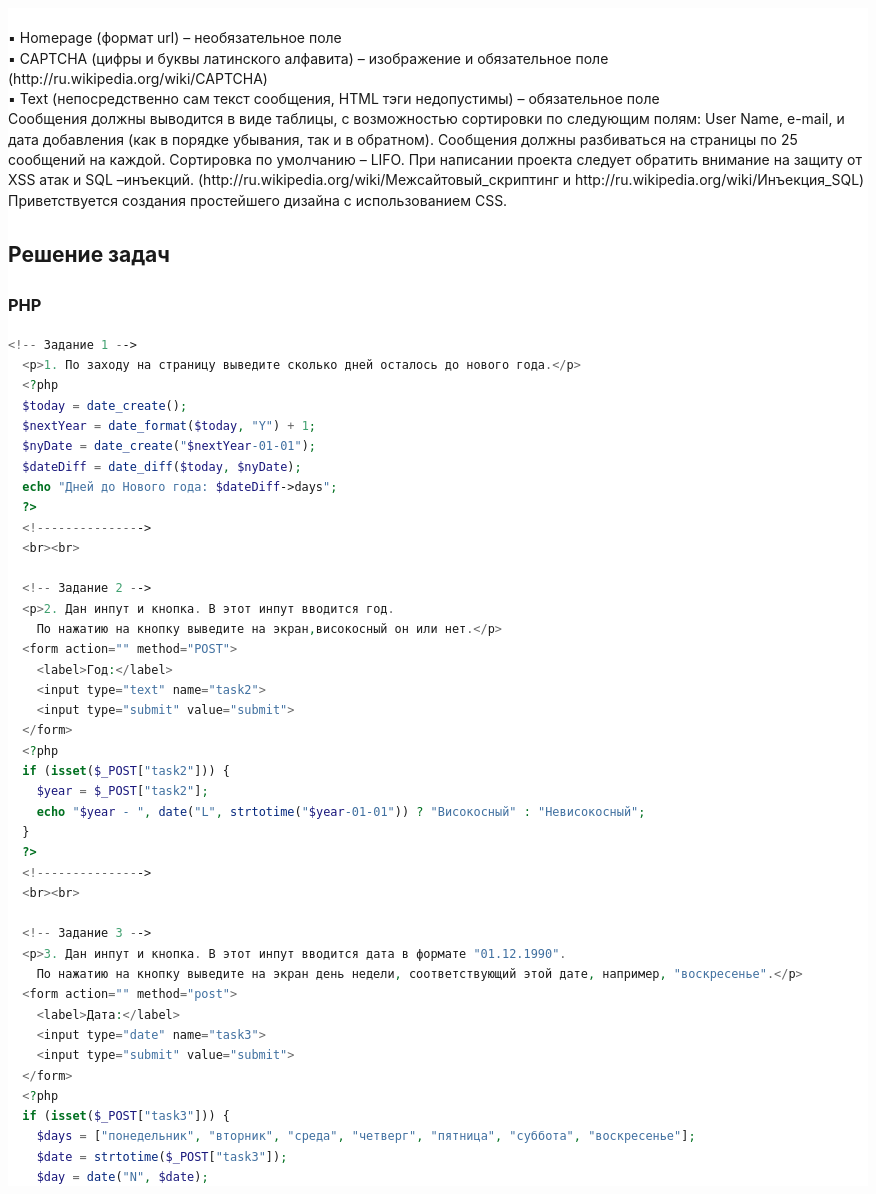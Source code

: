 <br>
▪	Homepage (формат url) – необязательное поле
<br>
▪	CAPTCHA (цифры и буквы латинского алфавита) – изображение и обязательное поле (http://ru.wikipedia.org/wiki/CAPTCHA)
<br>
▪	Text (непосредственно сам текст сообщения, HTML тэги недопустимы) – обязательное поле
<br>
Сообщения должны выводится в виде таблицы, с возможностью сортировки по следующим полям: User Name, e-mail, и дата добавления (как в порядке убывания, так и в обратном). Сообщения должны разбиваться на страницы по 25 сообщений на каждой. Сортировка по умолчанию – LIFO.
При написании проекта следует обратить внимание на защиту от XSS атак и SQL –инъекций. (http://ru.wikipedia.org/wiki/Межсайтовый_скриптинг и http://ru.wikipedia.org/wiki/Инъекция_SQL)
Приветствуется создания простейшего дизайна с использованием CSS.



<h2>Решение задач</h2>

### PHP

```php
<!-- Задание 1 -->
  <p>1. По заходу на страницу выведите сколько дней осталось до нового года.</p>
  <?php
  $today = date_create();
  $nextYear = date_format($today, "Y") + 1;
  $nyDate = date_create("$nextYear-01-01");
  $dateDiff = date_diff($today, $nyDate);
  echo "Дней до Нового года: $dateDiff->days";
  ?>
  <!--------------->
  <br><br>
  
  <!-- Задание 2 -->
  <p>2. Дан инпут и кнопка. В этот инпут вводится год.
    По нажатию на кнопку выведите на экран,високосный он или нет.</p>
  <form action="" method="POST">
    <label>Год:</label>
    <input type="text" name="task2">
    <input type="submit" value="submit">
  </form>
  <?php
  if (isset($_POST["task2"])) {
    $year = $_POST["task2"];
    echo "$year - ", date("L", strtotime("$year-01-01")) ? "Високосный" : "Невисокосный";
  }
  ?>
  <!--------------->
  <br><br>

  <!-- Задание 3 -->
  <p>3. Дан инпут и кнопка. В этот инпут вводится дата в формате "01.12.1990".
    По нажатию на кнопку выведите на экран день недели, соответствующий этой дате, например, "воскресенье".</p>
  <form action="" method="post">
    <label>Дата:</label>
    <input type="date" name="task3">
    <input type="submit" value="submit">
  </form>
  <?php
  if (isset($_POST["task3"])) {
    $days = ["понедельник", "вторник", "среда", "четверг", "пятница", "суббота", "воскресенье"];
    $date = strtotime($_POST["task3"]);
    $day = date("N", $date);
```